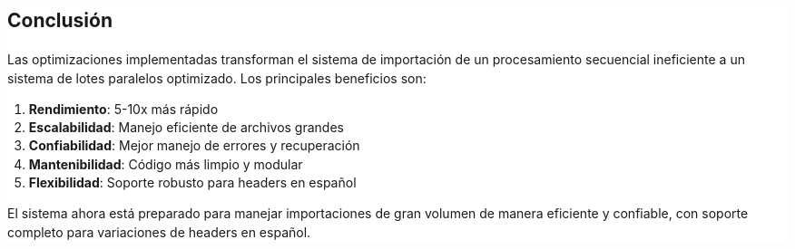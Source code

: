 ## Conclusión

Las optimizaciones implementadas transforman el sistema de importación de un procesamiento secuencial ineficiente a un sistema de lotes paralelos optimizado. Los principales beneficios son:

1. **Rendimiento**: 5-10x más rápido
2. **Escalabilidad**: Manejo eficiente de archivos grandes
3. **Confiabilidad**: Mejor manejo de errores y recuperación
4. **Mantenibilidad**: Código más limpio y modular
5. **Flexibilidad**: Soporte robusto para headers en español

El sistema ahora está preparado para manejar importaciones de gran volumen de manera eficiente y confiable, con soporte completo para variaciones de headers en español. 